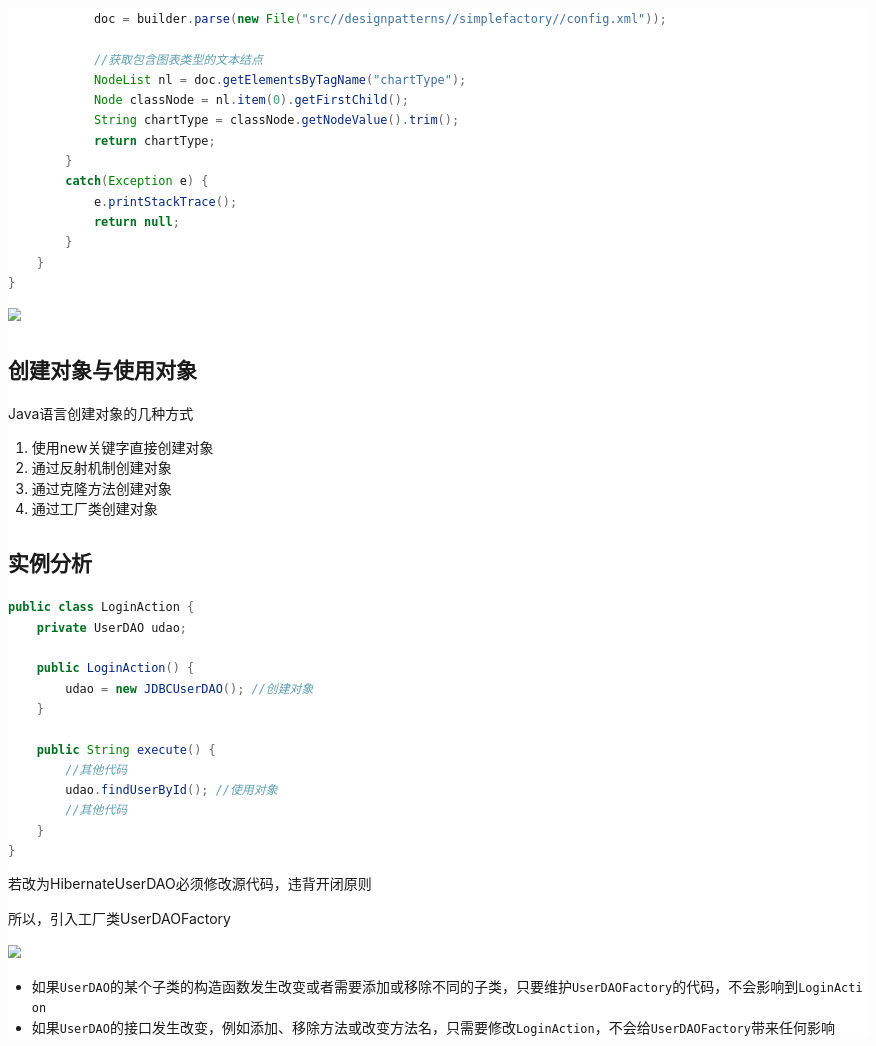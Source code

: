 ```java
            doc = builder.parse(new File("src//designpatterns//simplefactory//config.xml")); 
		
            //获取包含图表类型的文本结点
            NodeList nl = doc.getElementsByTagName("chartType");
            Node classNode = nl.item(0).getFirstChild();
            String chartType = classNode.getNodeValue().trim();
            return chartType;
        }   
        catch(Exception e) {
            e.printStackTrace();
            return null;
        }
    }
}
```

<img src="https://gitee.com/nateshao/images/raw/master/img/20211009191952.png" style="zoom:80%;" />

## 创建对象与使用对象

Java语言创建对象的几种方式

1. 使用new关键字直接创建对象
2. 通过反射机制创建对象
3. 通过克隆方法创建对象
4. 通过工厂类创建对象

## 实例分析

```java
public class LoginAction {
    private UserDAO udao;
	
    public LoginAction() {
        udao = new JDBCUserDAO(); //创建对象
    }
	
    public String execute() {
        //其他代码
        udao.findUserById(); //使用对象
        //其他代码
    }
}
```

若改为HibernateUserDAO必须修改源代码，违背开闭原则

所以，引入工厂类UserDAOFactory

<img src="https://gitee.com/nateshao/images/raw/master/img/20211009192411.png" style="zoom:80%;" />

- 如果`UserDAO`的某个子类的构造函数发生改变或者需要添加或移除不同的子类，只要维护`UserDAOFactory`的代码，不会影响到`LoginAction`
- 如果`UserDAO`的接口发生改变，例如添加、移除方法或改变方法名，只需要修改`LoginAction`，不会给`UserDAOFactory`带来任何影响
